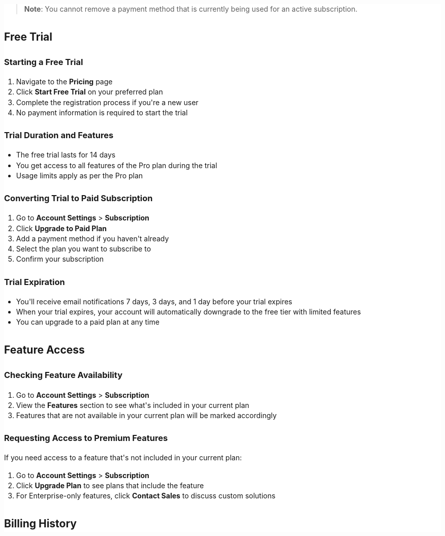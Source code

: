 > **Note**: You cannot remove a payment method that is currently being used for an active subscription.

## Free Trial

### Starting a Free Trial

1. Navigate to the **Pricing** page
2. Click **Start Free Trial** on your preferred plan
3. Complete the registration process if you're a new user
4. No payment information is required to start the trial

### Trial Duration and Features

- The free trial lasts for 14 days
- You get access to all features of the Pro plan during the trial
- Usage limits apply as per the Pro plan

### Converting Trial to Paid Subscription

1. Go to **Account Settings** > **Subscription**
2. Click **Upgrade to Paid Plan**
3. Add a payment method if you haven't already
4. Select the plan you want to subscribe to
5. Confirm your subscription

### Trial Expiration

- You'll receive email notifications 7 days, 3 days, and 1 day before your trial expires
- When your trial expires, your account will automatically downgrade to the free tier with limited features
- You can upgrade to a paid plan at any time

## Feature Access

### Checking Feature Availability

1. Go to **Account Settings** > **Subscription**
2. View the **Features** section to see what's included in your current plan
3. Features that are not available in your current plan will be marked accordingly

### Requesting Access to Premium Features

If you need access to a feature that's not included in your current plan:

1. Go to **Account Settings** > **Subscription**
2. Click **Upgrade Plan** to see plans that include the feature
3. For Enterprise-only features, click **Contact Sales** to discuss custom solutions

## Billing History

